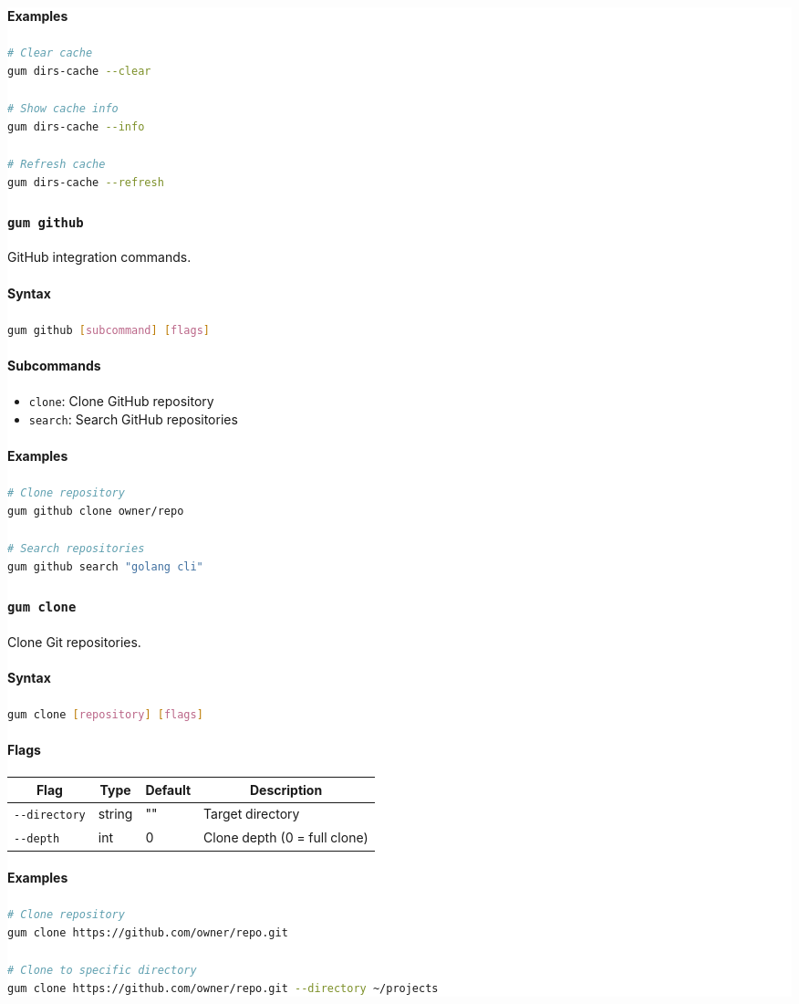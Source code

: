#### Examples
```bash
# Clear cache
gum dirs-cache --clear

# Show cache info
gum dirs-cache --info

# Refresh cache
gum dirs-cache --refresh
```

### `gum github`

GitHub integration commands.

#### Syntax
```bash
gum github [subcommand] [flags]
```

#### Subcommands
- `clone`: Clone GitHub repository
- `search`: Search GitHub repositories

#### Examples
```bash
# Clone repository
gum github clone owner/repo

# Search repositories
gum github search "golang cli"
```

### `gum clone`

Clone Git repositories.

#### Syntax
```bash
gum clone [repository] [flags]
```

#### Flags
| Flag | Type | Default | Description |
|------|------|---------|-------------|
| `--directory` | string | "" | Target directory |
| `--depth` | int | 0 | Clone depth (0 = full clone) |

#### Examples
```bash
# Clone repository
gum clone https://github.com/owner/repo.git

# Clone to specific directory
gum clone https://github.com/owner/repo.git --directory ~/projects
```
